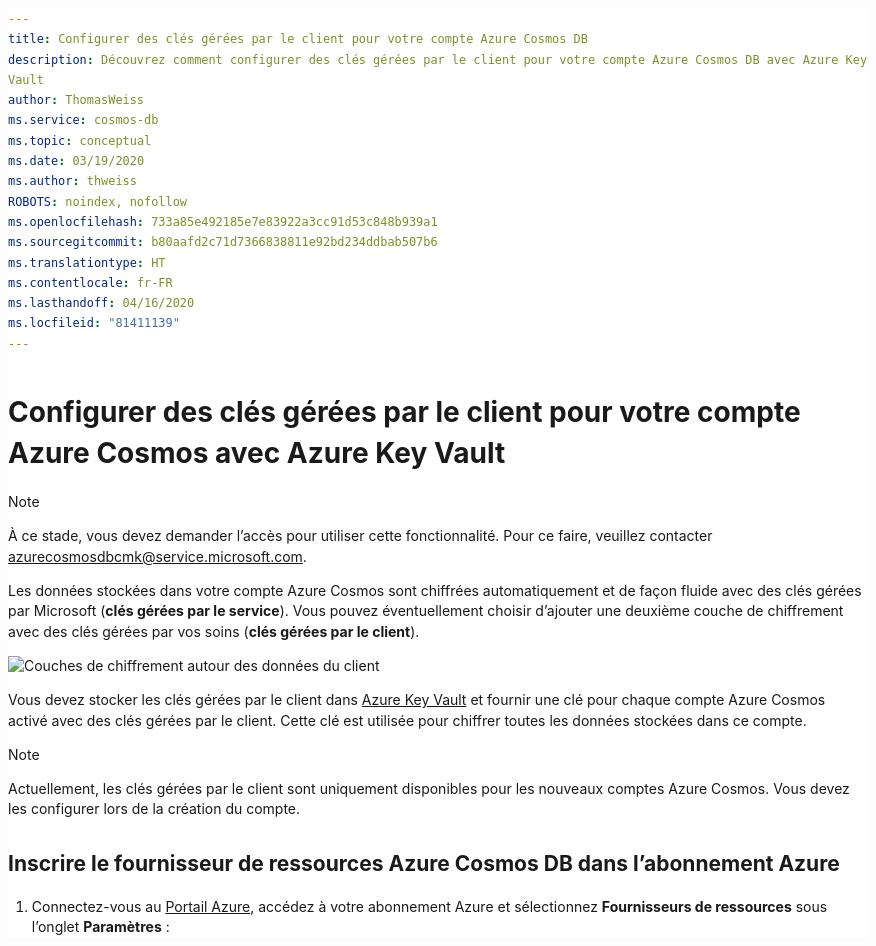```yaml
---
title: Configurer des clés gérées par le client pour votre compte Azure Cosmos DB
description: Découvrez comment configurer des clés gérées par le client pour votre compte Azure Cosmos DB avec Azure Key Vault
author: ThomasWeiss
ms.service: cosmos-db
ms.topic: conceptual
ms.date: 03/19/2020
ms.author: thweiss
ROBOTS: noindex, nofollow
ms.openlocfilehash: 733a85e492185e7e83922a3cc91d53c848b939a1
ms.sourcegitcommit: b80aafd2c71d7366838811e92bd234ddbab507b6
ms.translationtype: HT
ms.contentlocale: fr-FR
ms.lasthandoff: 04/16/2020
ms.locfileid: "81411139"
---
```

# <a name="configure-customer-managed-keys-for-your-azure-cosmos-account-with-azure-key-vault"></a>Configurer des clés gérées par le client pour votre compte Azure Cosmos avec Azure Key Vault

> [!NOTE]
> À ce stade, vous devez demander l’accès pour utiliser cette fonctionnalité. Pour ce faire, veuillez contacter [azurecosmosdbcmk@service.microsoft.com](mailto:azurecosmosdbcmk@service.microsoft.com).

Les données stockées dans votre compte Azure Cosmos sont chiffrées automatiquement et de façon fluide avec des clés gérées par Microsoft (**clés gérées par le service**). Vous pouvez éventuellement choisir d’ajouter une deuxième couche de chiffrement avec des clés gérées par vos soins (**clés gérées par le client**).

![Couches de chiffrement autour des données du client](./media/how-to-setup-cmk/cmk-intro.png)

Vous devez stocker les clés gérées par le client dans [Azure Key Vault](../key-vault/key-vault-overview.md) et fournir une clé pour chaque compte Azure Cosmos activé avec des clés gérées par le client. Cette clé est utilisée pour chiffrer toutes les données stockées dans ce compte.

> [!NOTE]
> Actuellement, les clés gérées par le client sont uniquement disponibles pour les nouveaux comptes Azure Cosmos. Vous devez les configurer lors de la création du compte.

## <a name="register-the-azure-cosmos-db-resource-provider-for-your-azure-subscription"></a><a id="register-resource-provider"></a> Inscrire le fournisseur de ressources Azure Cosmos DB dans l’abonnement Azure

1. Connectez-vous au [Portail Azure](https://portal.azure.com/), accédez à votre abonnement Azure et sélectionnez **Fournisseurs de ressources** sous l’onglet **Paramètres** :
